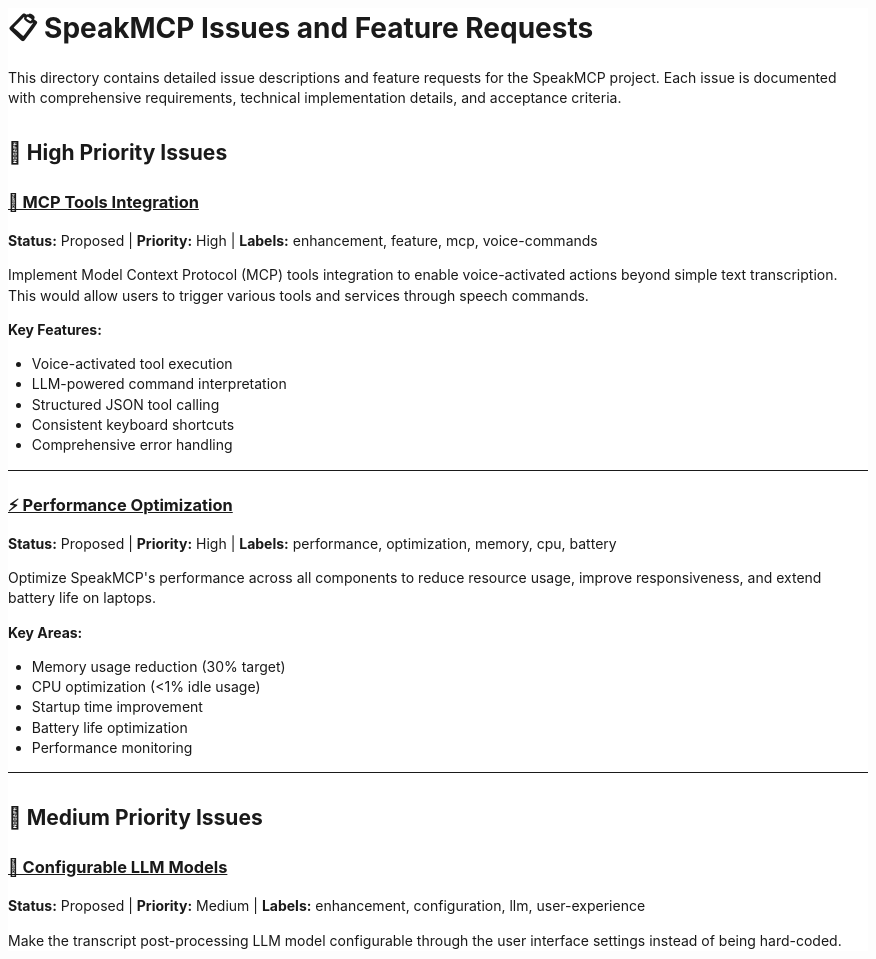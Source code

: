 # 📋 SpeakMCP Issues and Feature Requests

This directory contains detailed issue descriptions and feature requests for the SpeakMCP project. Each issue is documented with comprehensive requirements, technical implementation details, and acceptance criteria.

## 🚀 High Priority Issues

### [🔧 MCP Tools Integration](./mcp-tools-integration.md)
**Status:** Proposed | **Priority:** High | **Labels:** enhancement, feature, mcp, voice-commands

Implement Model Context Protocol (MCP) tools integration to enable voice-activated actions beyond simple text transcription. This would allow users to trigger various tools and services through speech commands.

**Key Features:**
- Voice-activated tool execution
- LLM-powered command interpretation
- Structured JSON tool calling
- Consistent keyboard shortcuts
- Comprehensive error handling

---

### [⚡ Performance Optimization](./performance-optimization.md)
**Status:** Proposed | **Priority:** High | **Labels:** performance, optimization, memory, cpu, battery

Optimize SpeakMCP's performance across all components to reduce resource usage, improve responsiveness, and extend battery life on laptops.

**Key Areas:**
- Memory usage reduction (30% target)
- CPU optimization (<1% idle usage)
- Startup time improvement
- Battery life optimization
- Performance monitoring

---

## 🎯 Medium Priority Issues

### [🧠 Configurable LLM Models](./configurable-llm-models.md)
**Status:** Proposed | **Priority:** Medium | **Labels:** enhancement, configuration, llm, user-experience

Make the transcript post-processing LLM model configurable through the user interface settings instead of being hard-coded.
